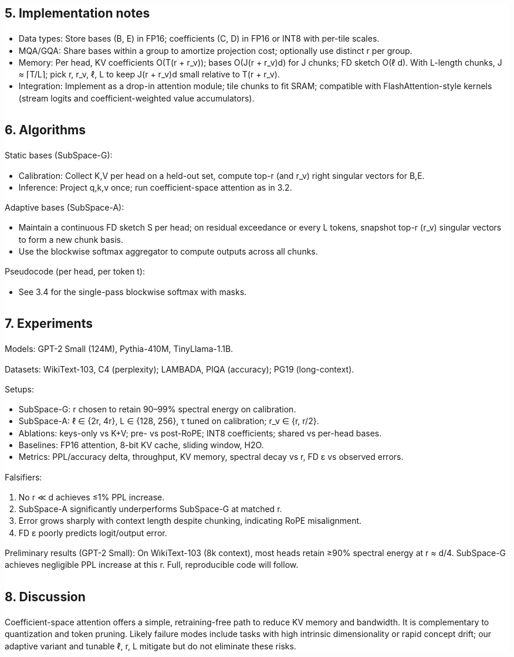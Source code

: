 ## 5. Implementation notes
- Data types: Store bases (B, E) in FP16; coefficients (C, D) in FP16 or INT8 with per-tile scales.
- MQA/GQA: Share bases within a group to amortize projection cost; optionally use distinct r per group.
- Memory: Per head, KV coefficients O(T(r + r_v)); bases O(J(r + r_v)d) for J chunks; FD sketch O(ℓ d). With L-length chunks, J ≈ ⌈T/L⌉; pick r, r_v, ℓ, L to keep J(r + r_v)d small relative to T(r + r_v).
- Integration: Implement as a drop-in attention module; tile chunks to fit SRAM; compatible with FlashAttention-style kernels (stream logits and coefficient-weighted value accumulators).

## 6. Algorithms

Static bases (SubSpace-G):
- Calibration: Collect K,V per head on a held-out set, compute top-r (and r_v) right singular vectors for B,E.
- Inference: Project q,k,v once; run coefficient-space attention as in 3.2.

Adaptive bases (SubSpace-A):
- Maintain a continuous FD sketch S per head; on residual exceedance or every L tokens, snapshot top-r (r_v) singular vectors to form a new chunk basis.
- Use the blockwise softmax aggregator to compute outputs across all chunks.

Pseudocode (per head, per token t):
- See 3.4 for the single-pass blockwise softmax with masks.

## 7. Experiments

Models: GPT-2 Small (124M), Pythia-410M, TinyLlama-1.1B.

Datasets: WikiText-103, C4 (perplexity); LAMBADA, PIQA (accuracy); PG19 (long-context).

Setups:
- SubSpace-G: r chosen to retain 90–99% spectral energy on calibration.
- SubSpace-A: ℓ ∈ {2r, 4r}, L ∈ {128, 256}, τ tuned on calibration; r_v ∈ {r, r/2}.
- Ablations: keys-only vs K+V; pre- vs post-RoPE; INT8 coefficients; shared vs per-head bases.
- Baselines: FP16 attention, 8-bit KV cache, sliding window, H2O.
- Metrics: PPL/accuracy delta, throughput, KV memory, spectral decay vs r, FD ε vs observed errors.

Falsifiers:
1) No r ≪ d achieves ≤1% PPL increase.
2) SubSpace-A significantly underperforms SubSpace-G at matched r.
3) Error grows sharply with context length despite chunking, indicating RoPE misalignment.
4) FD ε poorly predicts logit/output error.

Preliminary results (GPT-2 Small): On WikiText-103 (8k context), most heads retain ≥90% spectral energy at r ≈ d/4. SubSpace-G achieves negligible PPL increase at this r. Full, reproducible code will follow.

## 8. Discussion
Coefficient-space attention offers a simple, retraining-free path to reduce KV memory and bandwidth. It is complementary to quantization and token pruning. Likely failure modes include tasks with high intrinsic dimensionality or rapid concept drift; our adaptive variant and tunable ℓ, r, L mitigate but do not eliminate these risks.

